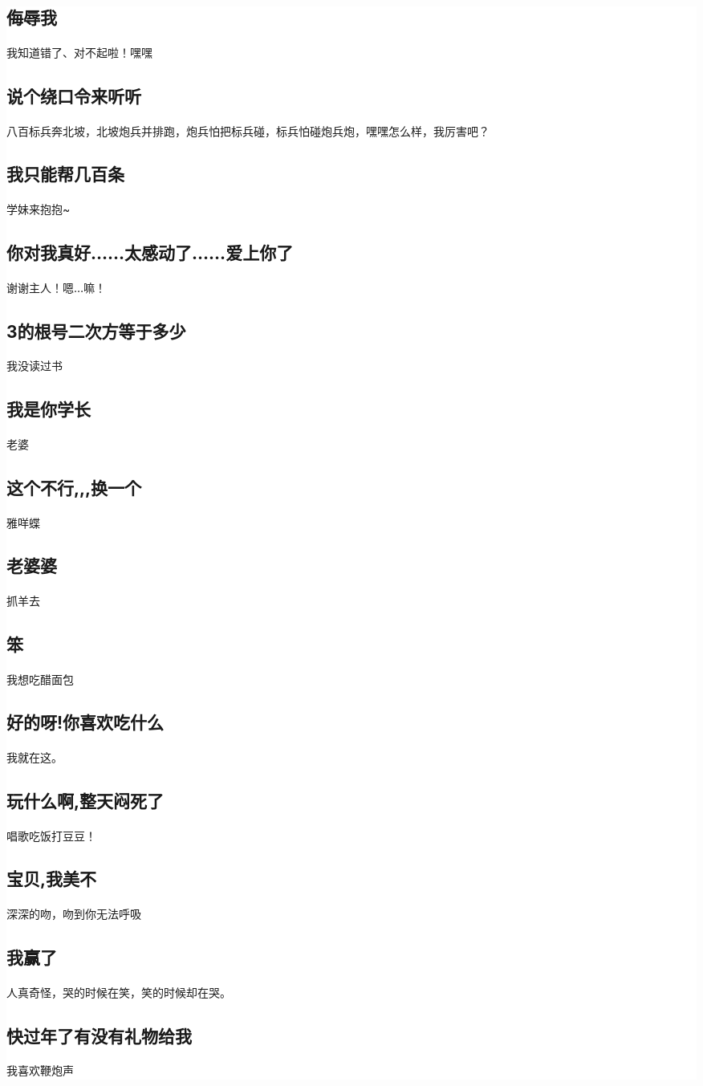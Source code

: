 ## 侮辱我
我知道错了、对不起啦！嘿嘿

## 说个绕口令来听听
八百标兵奔北坡，北坡炮兵并排跑，炮兵怕把标兵碰，标兵怕碰炮兵炮，嘿嘿怎么样，我厉害吧？

## 我只能帮几百条
学妹来抱抱~

## 你对我真好……太感动了……爱上你了
谢谢主人！嗯…嘛！

## 3的根号二次方等于多少
我没读过书

## 我是你学长
老婆

## 这个不行,,,换一个
雅咩蝶

## 老婆婆
抓羊去

## 笨
我想吃醋面包

## 好的呀!你喜欢吃什么
我就在这。

## 玩什么啊,整天闷死了
唱歌吃饭打豆豆！

## 宝贝,我美不
深深的吻，吻到你无法呼吸

## 我赢了
人真奇怪，哭的时候在笑，笑的时候却在哭。

## 快过年了有没有礼物给我
我喜欢鞭炮声
